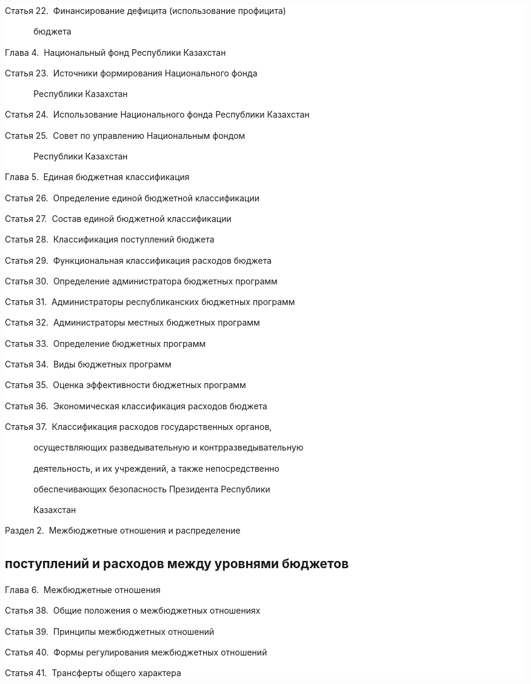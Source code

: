 Статья 22.  Финансирование дефицита (использование профицита)

            бюджета

Глава 4.  Национальный фонд Республики Казахстан

Статья 23.  Источники формирования Национального фонда

            Республики Казахстан

Статья 24.  Использование Национального фонда Республики Казахстан

Статья 25.  Совет по управлению Национальным фондом

            Республики Казахстан

Глава 5.  Единая бюджетная классификация

Статья 26.  Определение единой бюджетной классификации

Статья 27.  Состав единой бюджетной классификации

Статья 28.  Классификация поступлений бюджета

Статья 29.  Функциональная классификация расходов бюджета

Статья 30.  Определение администратора бюджетных программ

Статья 31.  Администраторы республиканских бюджетных программ

Статья 32.  Администраторы местных бюджетных программ

Статья 33.  Определение бюджетных программ

Статья 34.  Виды бюджетных программ

Статья 35.  Оценка эффективности бюджетных программ

Статья 36.  Экономическая классификация расходов бюджета

Статья 37.  Классификация расходов государственных органов,

            осуществляющих разведывательную и контрразведывательную

            деятельность, и их учреждений, а также непосредственно

            обеспечивающих безопасность Президента Республики

            Казахстан

Раздел 2.  Межбюджетные отношения и распределение

## поступлений и расходов между уровнями бюджетов

Глава 6.  Межбюджетные отношения

Статья 38.  Общие положения о межбюджетных отношениях

Статья 39.  Принципы межбюджетных отношений

Статья 40.  Формы регулирования межбюджетных отношений

Статья 41.  Трансферты общего характера
